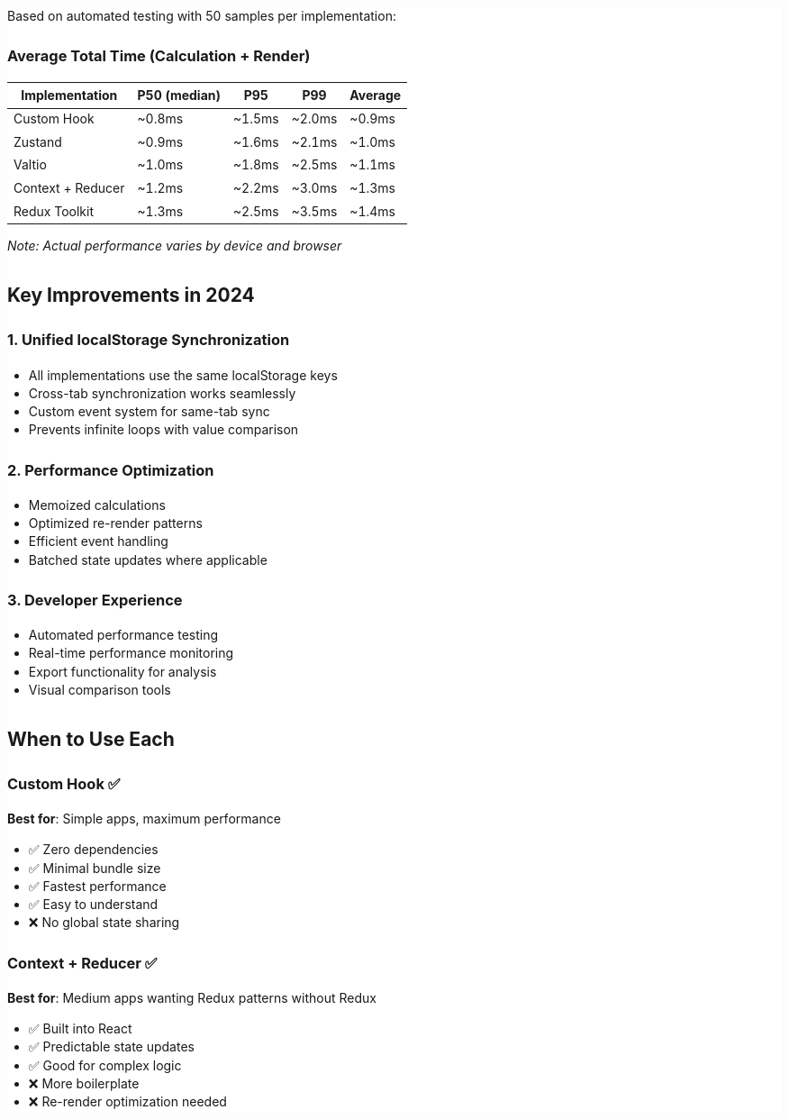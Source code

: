 Based on automated testing with 50 samples per implementation:

### Average Total Time (Calculation + Render)
| Implementation | P50 (median) | P95 | P99 | Average |
|----------------|--------------|-----|-----|---------|
| Custom Hook | ~0.8ms | ~1.5ms | ~2.0ms | ~0.9ms |
| Zustand | ~0.9ms | ~1.6ms | ~2.1ms | ~1.0ms |
| Valtio | ~1.0ms | ~1.8ms | ~2.5ms | ~1.1ms |
| Context + Reducer | ~1.2ms | ~2.2ms | ~3.0ms | ~1.3ms |
| Redux Toolkit | ~1.3ms | ~2.5ms | ~3.5ms | ~1.4ms |

*Note: Actual performance varies by device and browser*

## Key Improvements in 2024

### 1. Unified localStorage Synchronization
- All implementations use the same localStorage keys
- Cross-tab synchronization works seamlessly
- Custom event system for same-tab sync
- Prevents infinite loops with value comparison

### 2. Performance Optimization
- Memoized calculations
- Optimized re-render patterns
- Efficient event handling
- Batched state updates where applicable

### 3. Developer Experience
- Automated performance testing
- Real-time performance monitoring
- Export functionality for analysis
- Visual comparison tools

## When to Use Each

### Custom Hook ✅
**Best for**: Simple apps, maximum performance
- ✅ Zero dependencies
- ✅ Minimal bundle size
- ✅ Fastest performance
- ✅ Easy to understand
- ❌ No global state sharing

### Context + Reducer ✅
**Best for**: Medium apps wanting Redux patterns without Redux
- ✅ Built into React
- ✅ Predictable state updates
- ✅ Good for complex logic
- ❌ More boilerplate
- ❌ Re-render optimization needed
